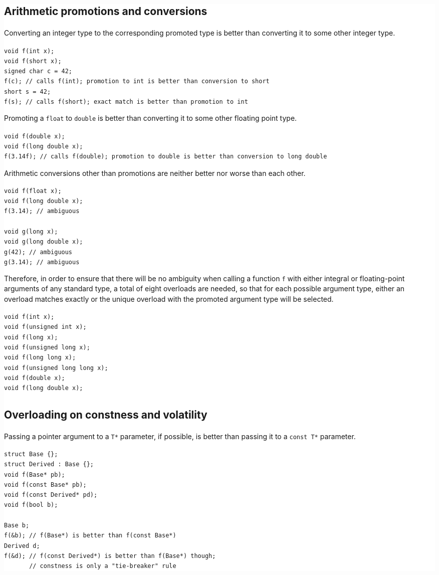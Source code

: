 ## Arithmetic promotions and conversions
Converting an integer type to the corresponding promoted type is better than converting it to some other integer type.

    void f(int x);
    void f(short x);
    signed char c = 42;
    f(c); // calls f(int); promotion to int is better than conversion to short
    short s = 42;
    f(s); // calls f(short); exact match is better than promotion to int

Promoting a `float` to `double` is better than converting it to some other floating point type.

    void f(double x);
    void f(long double x);
    f(3.14f); // calls f(double); promotion to double is better than conversion to long double
    
Arithmetic conversions other than promotions are neither better nor worse than each other.

    void f(float x);
    void f(long double x);
    f(3.14); // ambiguous

    void g(long x);
    void g(long double x);
    g(42); // ambiguous
    g(3.14); // ambiguous

Therefore, in order to ensure that there will be no ambiguity when calling a function `f` with either integral or floating-point arguments of any standard type, a total of eight overloads are needed, so that for each possible argument type, either an overload matches exactly or the unique overload with the promoted argument type will be selected.

    void f(int x);
    void f(unsigned int x);
    void f(long x);
    void f(unsigned long x);
    void f(long long x);
    void f(unsigned long long x);
    void f(double x);
    void f(long double x);

## Overloading on constness and volatility
Passing a pointer argument to a `T*` parameter, if possible, is better than passing it to a `const T*` parameter.

    struct Base {};
    struct Derived : Base {};
    void f(Base* pb);
    void f(const Base* pb);
    void f(const Derived* pd);
    void f(bool b);

    Base b;
    f(&b); // f(Base*) is better than f(const Base*)
    Derived d;
    f(&d); // f(const Derived*) is better than f(Base*) though;
           // constness is only a "tie-breaker" rule

